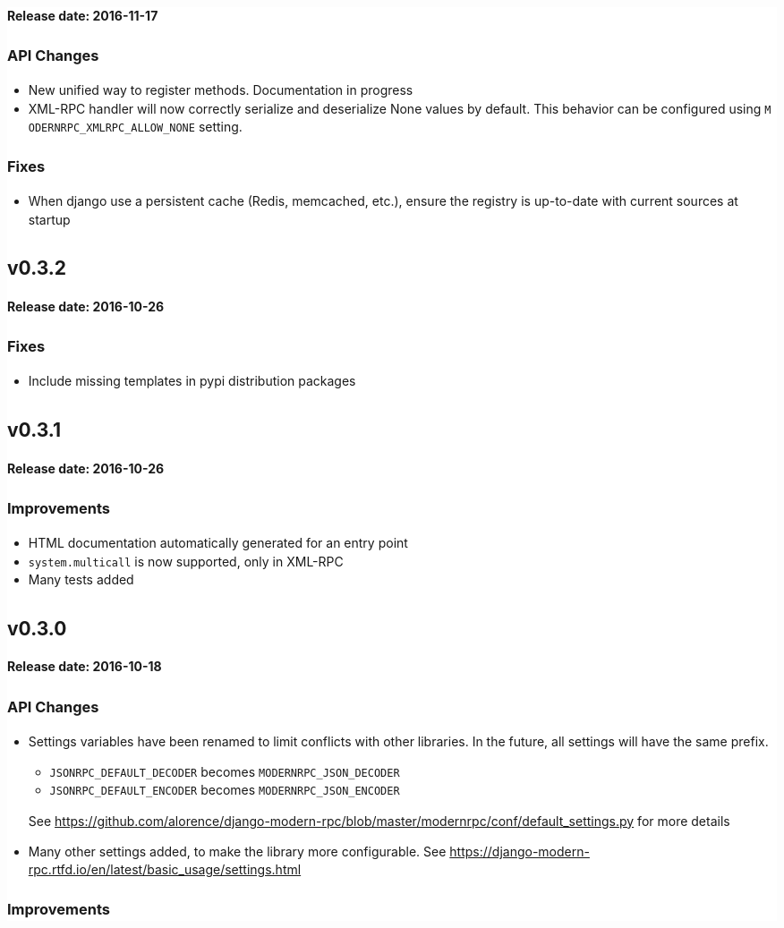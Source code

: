 **Release date: 2016-11-17**

### API Changes

  - New unified way to register methods. Documentation in progress
  - XML-RPC handler will now correctly serialize and deserialize None values by default. This behavior can
  be configured using `MODERNRPC_XMLRPC_ALLOW_NONE` setting.

### Fixes

  - When django use a persistent cache (Redis, memcached, etc.), ensure the registry is up-to-date with current sources
  at startup

## v0.3.2

**Release date: 2016-10-26**

### Fixes

  - Include missing templates in pypi distribution packages

## v0.3.1

**Release date: 2016-10-26**

### Improvements

  - HTML documentation automatically generated for an entry point
  - `system.multicall` is now supported, only in XML-RPC
  - Many tests added

## v0.3.0

**Release date: 2016-10-18**

### API Changes

  - Settings variables have been renamed to limit conflicts with other libraries. In the future, all settings will have
  the same prefix.

    - `JSONRPC_DEFAULT_DECODER` becomes `MODERNRPC_JSON_DECODER`
    - `JSONRPC_DEFAULT_ENCODER` becomes `MODERNRPC_JSON_ENCODER`

    See <https://github.com/alorence/django-modern-rpc/blob/master/modernrpc/conf/default_settings.py> for more details
  - Many other settings added, to make the library more configurable. See
  <https://django-modern-rpc.rtfd.io/en/latest/basic_usage/settings.html>

### Improvements
